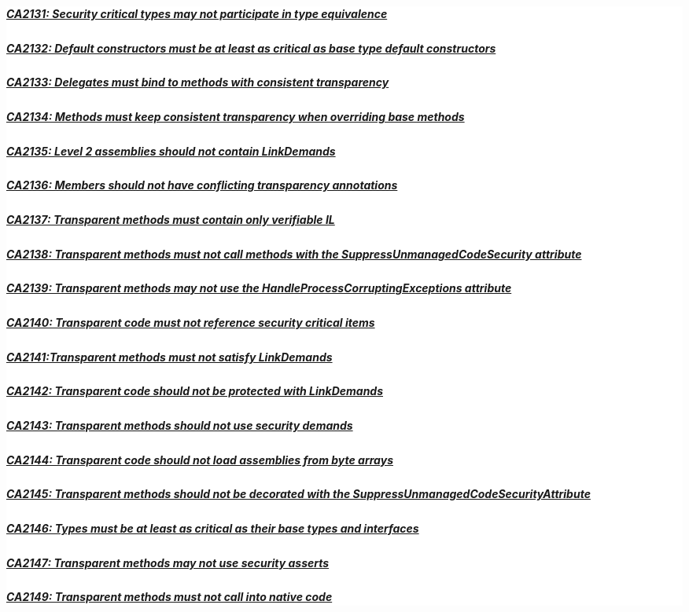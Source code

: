 ##### [CA2131: Security critical types may not participate in type equivalence](ca2131-security-critical-types-may-not-participate-in-type-equivalence.md)
##### [CA2132: Default constructors must be at least as critical as base type default constructors](ca2132-default-constructors-must-be-at-least-as-critical-as-base-type-default-constructors.md)
##### [CA2133: Delegates must bind to methods with consistent transparency](ca2133-delegates-must-bind-to-methods-with-consistent-transparency.md)
##### [CA2134: Methods must keep consistent transparency when overriding base methods](ca2134-methods-must-keep-consistent-transparency-when-overriding-base-methods.md)
##### [CA2135: Level 2 assemblies should not contain LinkDemands](ca2135-level-2-assemblies-should-not-contain-linkdemands.md)
##### [CA2136: Members should not have conflicting transparency annotations](ca2136-members-should-not-have-conflicting-transparency-annotations.md)
##### [CA2137: Transparent methods must contain only verifiable IL](ca2137-transparent-methods-must-contain-only-verifiable-il.md)
##### [CA2138: Transparent methods must not call methods with the SuppressUnmanagedCodeSecurity attribute](ca2138-transparent-methods-must-not-call-methods-with-the-suppressunmanagedcodesecurity-attribute.md)
##### [CA2139: Transparent methods may not use the HandleProcessCorruptingExceptions attribute](ca2139-transparent-methods-may-not-use-the-handleprocesscorruptingexceptions-attribute.md)
##### [CA2140: Transparent code must not reference security critical items](ca2140-transparent-code-must-not-reference-security-critical-items.md)
##### [CA2141:Transparent methods must not satisfy LinkDemands](ca2141-transparent-methods-must-not-satisfy-linkdemands.md)
##### [CA2142: Transparent code should not be protected with LinkDemands](ca2142-transparent-code-should-not-be-protected-with-linkdemands.md)
##### [CA2143: Transparent methods should not use security demands](ca2143-transparent-methods-should-not-use-security-demands.md)
##### [CA2144: Transparent code should not load assemblies from byte arrays](ca2144-transparent-code-should-not-load-assemblies-from-byte-arrays.md)
##### [CA2145: Transparent methods should not be decorated with the SuppressUnmanagedCodeSecurityAttribute](ca2145-transparent-methods-should-not-be-decorated-with-the-suppressunmanagedcodesecurityattribute.md)
##### [CA2146: Types must be at least as critical as their base types and interfaces](ca2146-types-must-be-at-least-as-critical-as-their-base-types-and-interfaces.md)
##### [CA2147: Transparent methods may not use security asserts](ca2147-transparent-methods-may-not-use-security-asserts.md)
##### [CA2149: Transparent methods must not call into native code](ca2149-transparent-methods-must-not-call-into-native-code.md)